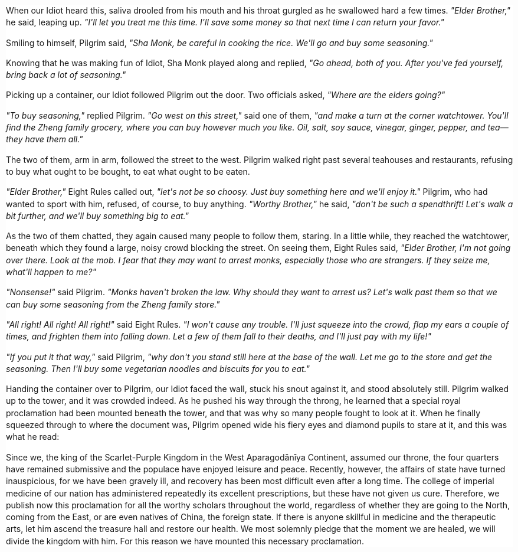 When our Idiot heard this, saliva drooled from his mouth and his throat gurgled as he swallowed hard a few times. *"Elder Brother,"* he said, leaping up. *"I'll let you treat me this time. I'll save some money so that next time I can return your favor."*

Smiling to himself, Pilgrim said, *"Sha Monk, be careful in cooking the rice. We'll go and buy some seasoning."*

Knowing that he was making fun of Idiot, Sha Monk played along and replied, *"Go ahead, both of you. After you've fed yourself, bring back a lot of seasoning."*

Picking up a container, our Idiot followed Pilgrim out the door. Two officials asked, *"Where are the elders going?"*

*"To buy seasoning,"* replied Pilgrim. *"Go west on this street,"* said one of them, *"and make a turn at the corner watchtower. You'll find the Zheng family grocery, where you can buy however much you like. Oil, salt, soy sauce, vinegar, ginger, pepper, and tea—they have them all."*

The two of them, arm in arm, followed the street to the west. Pilgrim walked right past several teahouses and restaurants, refusing to buy what ought to be bought, to eat what ought to be eaten.

*"Elder Brother,"* Eight Rules called out, *"let's not be so choosy. Just buy something here and we'll enjoy it."* Pilgrim, who had wanted to sport with him, refused, of course, to buy anything. *"Worthy Brother,"* he said, *"don't be such a spendthrift! Let's walk a bit further, and we'll buy something big to eat."*

As the two of them chatted, they again caused many people to follow them, staring. In a little while, they reached the watchtower, beneath which they found a large, noisy crowd blocking the street. On seeing them, Eight Rules said, *"Elder Brother, I'm not going over there. Look at the mob. I fear that they may want to arrest monks, especially those who are strangers. If they seize me, what'll happen to me?"*

*"Nonsense!"* said Pilgrim. *"Monks haven't broken the law. Why should they want to arrest us? Let's walk past them so that we can buy some seasoning from the Zheng family store."*

*"All right! All right! All right!"* said Eight Rules. *"I won't cause any trouble. I'll just squeeze into the crowd, flap my ears a couple of times, and frighten them into falling down. Let a few of them fall to their deaths, and I'll just pay with my life!"*

*"If you put it that way,"* said Pilgrim, *"why don't you stand still here at the base of the wall. Let me go to the store and get the seasoning. Then I'll buy some vegetarian noodles and biscuits for you to eat."*

Handing the container over to Pilgrim, our Idiot faced the wall, stuck his snout against it, and stood absolutely still. Pilgrim walked up to the tower, and it was crowded indeed. As he pushed his way through the throng, he learned that a special royal proclamation had been mounted beneath the tower, and that was why so many people fought to look at it. When he finally squeezed through to where the document was, Pilgrim opened wide his fiery
eyes and diamond pupils to stare at it, and this was what he read:

Since we, the king of the Scarlet-Purple Kingdom in the West Aparagodānīya Continent, assumed our throne, the four quarters have remained submissive and the populace have enjoyed leisure and peace. Recently, however, the affairs of state have turned inauspicious, for we have been gravely ill, and recovery has been most difficult even after a long time. The college of imperial medicine of our nation has administered repeatedly its excellent prescriptions, but these have not given us cure. Therefore, we publish now this proclamation for all the worthy scholars throughout the world, regardless of whether they are going to the North, coming from the East, or are even natives of China, the foreign state. If there is anyone skillful in medicine and the therapeutic arts, let him ascend the treasure hall and restore our health. We most solemnly pledge that the moment we are healed, we will divide the kingdom with him. For this reason we have mounted this necessary proclamation.
